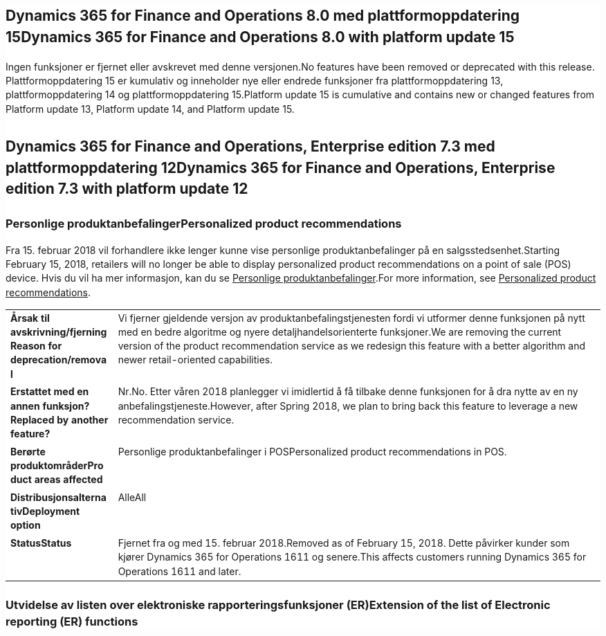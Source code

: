 
## <a name="dynamics-365-for-finance-and-operations-80-with-platform-update-15"></a><span data-ttu-id="d2396-385">Dynamics 365 for Finance and Operations 8.0 med plattformoppdatering 15</span><span class="sxs-lookup"><span data-stu-id="d2396-385">Dynamics 365 for Finance and Operations 8.0 with platform update 15</span></span>
<span data-ttu-id="d2396-386">Ingen funksjoner er fjernet eller avskrevet med denne versjonen.</span><span class="sxs-lookup"><span data-stu-id="d2396-386">No features have been removed or deprecated with this release.</span></span> <span data-ttu-id="d2396-387">Plattformoppdatering 15 er kumulativ og inneholder nye eller endrede funksjoner fra plattformoppdatering 13, plattformoppdatering 14 og plattformoppdatering 15.</span><span class="sxs-lookup"><span data-stu-id="d2396-387">Platform update 15 is cumulative and contains new or changed features from Platform update 13, Platform update 14, and Platform update 15.</span></span>

## <a name="dynamics-365-for-finance-and-operations-enterprise-edition-73-with-platform-update-12"></a><span data-ttu-id="d2396-388">Dynamics 365 for Finance and Operations, Enterprise edition 7.3 med plattformoppdatering 12</span><span class="sxs-lookup"><span data-stu-id="d2396-388">Dynamics 365 for Finance and Operations, Enterprise edition 7.3 with platform update 12</span></span>

### <a name="personalized-product-recommendations"></a><span data-ttu-id="d2396-389">Personlige produktanbefalinger</span><span class="sxs-lookup"><span data-stu-id="d2396-389">Personalized product recommendations</span></span> 
<span data-ttu-id="d2396-390">Fra 15. februar 2018 vil forhandlere ikke lenger kunne vise personlige produktanbefalinger på en salgsstedsenhet.</span><span class="sxs-lookup"><span data-stu-id="d2396-390">Starting February 15, 2018, retailers will no longer be able to display personalized product recommendations on a point of sale (POS) device.</span></span> <span data-ttu-id="d2396-391">Hvis du vil ha mer informasjon, kan du se [Personlige produktanbefalinger](../../retail/personalized-product-recommendations.md).</span><span class="sxs-lookup"><span data-stu-id="d2396-391">For more information, see [Personalized product recommendations](../../retail/personalized-product-recommendations.md).</span></span>  

|   |  |
|------------|--------------------|
| <span data-ttu-id="d2396-392">**Årsak til avskrivning/fjerning**</span><span class="sxs-lookup"><span data-stu-id="d2396-392">**Reason for deprecation/removal**</span></span> | <span data-ttu-id="d2396-393">Vi fjerner gjeldende versjon av produktanbefalingstjenesten fordi vi utformer denne funksjonen på nytt med en bedre algoritme og nyere detaljhandelsorienterte funksjoner.</span><span class="sxs-lookup"><span data-stu-id="d2396-393">We are removing the current version of the product recommendation service as we redesign this feature with a better algorithm and newer retail-oriented capabilities.</span></span>  |
| <span data-ttu-id="d2396-394">**Erstattet med en annen funksjon?**</span><span class="sxs-lookup"><span data-stu-id="d2396-394">**Replaced by another feature?**</span></span>   | <span data-ttu-id="d2396-395">Nr.</span><span class="sxs-lookup"><span data-stu-id="d2396-395">No.</span></span> <span data-ttu-id="d2396-396">Etter våren 2018 planlegger vi imidlertid å få tilbake denne funksjonen for å dra nytte av en ny anbefalingstjeneste.</span><span class="sxs-lookup"><span data-stu-id="d2396-396">However, after Spring 2018, we plan to bring back this feature to leverage a new recommendation service.</span></span>   |
| <span data-ttu-id="d2396-397">**Berørte produktområder**</span><span class="sxs-lookup"><span data-stu-id="d2396-397">**Product areas affected**</span></span>         | <span data-ttu-id="d2396-398">Personlige produktanbefalinger i POS</span><span class="sxs-lookup"><span data-stu-id="d2396-398">Personalized product recommendations in POS.</span></span>                                                    |
| <span data-ttu-id="d2396-399">**Distribusjonsalternativ**</span><span class="sxs-lookup"><span data-stu-id="d2396-399">**Deployment option**</span></span>              | <span data-ttu-id="d2396-400">Alle</span><span class="sxs-lookup"><span data-stu-id="d2396-400">All</span></span>                                                                                      |
| <span data-ttu-id="d2396-401">**Status**</span><span class="sxs-lookup"><span data-stu-id="d2396-401">**Status**</span></span>                         |<span data-ttu-id="d2396-402">Fjernet fra og med 15. februar 2018.</span><span class="sxs-lookup"><span data-stu-id="d2396-402">Removed as of February 15, 2018.</span></span> <span data-ttu-id="d2396-403">Dette påvirker kunder som kjører Dynamics 365 for Operations 1611 og senere.</span><span class="sxs-lookup"><span data-stu-id="d2396-403">This affects customers running Dynamics 365 for Operations 1611 and later.</span></span>  |

### <a name="extension-of-the-list-of-electronic-reporting-er-functions"></a><span data-ttu-id="d2396-404">Utvidelse av listen over elektroniske rapporteringsfunksjoner (ER)</span><span class="sxs-lookup"><span data-stu-id="d2396-404">Extension of the list of Electronic reporting (ER) functions</span></span>